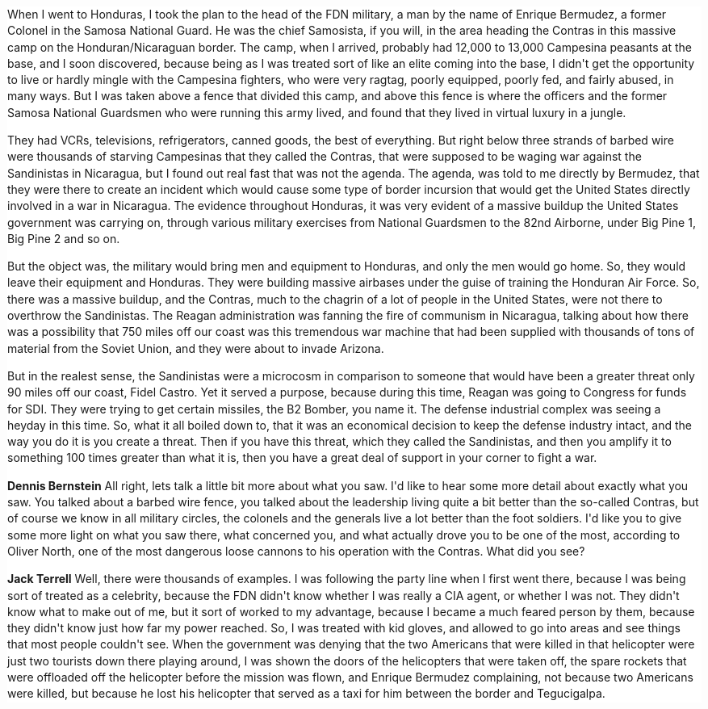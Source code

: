 When I went to Honduras, I took the plan to the head of the FDN military, a man by the name of Enrique Bermudez, a former Colonel in the Samosa National Guard. He was the chief Samosista, if you will, in the area heading the Contras in this massive camp on the Honduran/Nicaraguan border. The camp, when I arrived, probably had 12,000 to 13,000 Campesina peasants at the base, and I soon discovered, because being as I was treated sort of like an elite coming into the base, I didn't get the opportunity to live or hardly mingle with the Campesina fighters, who were very ragtag, poorly equipped, poorly fed, and fairly abused, in many ways. But I was taken above a fence that divided this camp, and above this fence is where the officers and the former Samosa National Guardsmen who were running this army lived, and found that they lived in virtual luxury in a jungle.

They had VCRs, televisions, refrigerators, canned goods, the best of everything. But right below three strands of barbed wire were thousands of starving Campesinas that they called the Contras, that were supposed to be waging war against the Sandinistas in Nicaragua, but I found out real fast that was not the agenda. The agenda, was told to me directly by Bermudez, that they were there to create an incident which would cause some type of border incursion that would get the United States directly involved in a war in Nicaragua. The evidence throughout Honduras, it was very evident of a massive buildup the United States government was carrying on, through various military exercises from National Guardsmen to the 82nd Airborne, under Big Pine 1, Big Pine 2 and so on.

But the object was, the military would bring men and equipment to Honduras, and only the men would go home. So, they would leave their equipment and Honduras. They were building massive airbases under the guise of training the Honduran Air Force. So, there was a massive buildup, and the Contras, much to the chagrin of a lot of people in the United States, were not there to overthrow the Sandinistas. The Reagan administration was fanning the fire of communism in Nicaragua, talking about how there was a possibility that 750 miles off our coast was this tremendous war machine that had been supplied with thousands of tons of material from the Soviet Union, and they were about to invade Arizona.

But in the realest sense, the Sandinistas were a microcosm in comparison to someone that would have been a greater threat only 90 miles off our coast, Fidel Castro. Yet it served a purpose, because during this time, Reagan was going to Congress for funds for SDI. They were trying to get certain missiles, the B2 Bomber, you name it. The defense industrial complex was seeing a heyday in this time. So, what it all boiled down to, that it was an economical decision to keep the defense industry intact, and the way you do it is you create a threat. Then if you have this threat, which they called the Sandinistas, and then you amplify it to something 100 times greater than what it is, then you have a great deal of support in your corner to fight a war.

**Dennis Bernstein** All right, lets talk a little bit more about what you saw. I'd like to hear some more detail about exactly what you saw. You talked about a barbed wire fence, you talked about the leadership living quite a bit better than the so-called Contras, but of course we know in all military circles, the colonels and the generals live a lot better than the foot soldiers. I'd like you to give some more light on what you saw there, what concerned you, and what actually drove you to be one of the most, according to Oliver North, one of the most dangerous loose cannons to his operation with the Contras. What did you see?

**Jack Terrell** Well, there were thousands of examples. I was following the party line when I first went there, because I was being sort of treated as a celebrity, because the FDN didn't know whether I was really a CIA agent, or whether I was not. They didn't know what to make out of me, but it sort of worked to my advantage, because I became a much feared person by them, because they didn't know just how far my power reached. So, I was treated with kid gloves, and allowed to go into areas and see things that most people couldn't see. When the government was denying that the two Americans that were killed in that helicopter were just two tourists down there playing around, I was shown the doors of the helicopters that were taken off, the spare rockets that were offloaded off the helicopter before the mission was flown, and Enrique Bermudez complaining, not because two Americans were killed, but because he lost his helicopter that served as a taxi for him between the border and Tegucigalpa.
